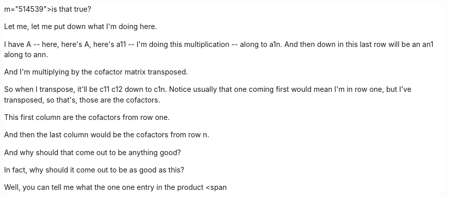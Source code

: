   m="514539">is</span> <span m="514700">that</span> <span
  m="514919">true?</span></p><p><span m="515220">Let</span> <span
  m="515370">me,</span> <span m="515640">let</span> <span m="515840">me</span>
  <span m="516130">put</span> <span m="516570">down</span> <span
  m="516840">what</span> <span m="517010">I'm</span> <span
  m="517150">doing</span> <span m="517429">here.</span></p><p><span
  m="518059">I</span> <span m="518220">have</span> <span m="518419">A</span>
  <span m="519039">--</span> <span m="520220">here,</span> <span
  m="520440">here's</span> <span m="520840">A,</span> <span
  m="521280">here's</span> <span m="521760">a11</span> <span
  m="522500">--</span> <span m="523630">I'm</span> <span m="523950">doing</span>
  <span m="524380">this</span> <span m="524570">multiplication</span> <span
  m="525260">--</span> <span m="525280">along</span> <span m="525620">to</span>
  <span m="525800">a1n.</span> <span m="528150">And</span> <span
  m="528990">then</span> <span m="529200">down</span> <span m="529430">in</span>
  <span m="529500">this</span> <span m="529730">last</span> <span
  m="530150">row</span> <span m="530420">will</span> <span m="530560">be</span>
  <span m="530740">an</span> <span m="531790">an1</span> <span
  m="532180">along</span> <span m="532550">to</span> <span
  m="532670">ann.</span></p><p><span m="533210">And</span> <span
  m="534380">I'm</span> <span m="534880">multiplying</span> <span
  m="535620">by</span> <span m="535890">the</span> <span
  m="536030">cofactor</span> <span m="536740">matrix</span> <span
  m="537710">transposed.</span></p><p><span m="539660">So</span> <span
  m="539970">when</span> <span m="540200">I</span> <span
  m="540290">transpose,</span> <span m="541140">it'll</span> <span
  m="541300">be</span> <span m="541490">c11</span> <span m="544320">c12</span>
  <span m="545300">down</span> <span m="546210">to</span> <span
  m="546320">c1n.</span> <span m="547820">Notice</span> <span
  m="548640">usually</span> <span m="549650">that</span> <span
  m="549990">one</span> <span m="550540">coming</span> <span
  m="550920">first</span> <span m="551340">would</span> <span
  m="551550">mean</span> <span m="552170">I'm</span> <span m="552500">in</span>
  <span m="552710">row</span> <span m="552980">one,</span> <span
  m="553520">but</span> <span m="554000">I've</span> <span
  m="554220">transposed,</span> <span m="555000">so</span> <span
  m="555190">that's,</span> <span m="555820">those</span> <span
  m="556200">are</span> <span m="556240">the</span> <span
  m="556400">cofactors.</span></p><p><span m="558200">This</span> <span
  m="558490">first</span> <span m="558920">column</span> <span
  m="559650">are</span> <span m="559780">the</span> <span
  m="559920">cofactors</span> <span m="560630">from</span> <span
  m="560800">row</span> <span m="561060">one.</span></p><p><span
  m="561700">And</span> <span m="562520">then</span> <span m="562820">the</span>
  <span m="562940">last</span> <span m="563430">column</span> <span
  m="563880">would</span> <span m="564160">be</span> <span m="564920">the</span>
  <span m="565100">cofactors</span> <span m="566330">from</span> <span
  m="566800">row</span> <span m="567340">n.</span></p><p><span
  m="568670">And</span> <span m="568930">why</span> <span
  m="569400">should</span> <span m="569690">that</span> <span
  m="570120">come</span> <span m="570330">out</span> <span m="570590">to</span>
  <span m="570700">be</span> <span m="570880">anything</span> <span
  m="571300">good?</span></p><p><span m="573960">In</span> <span
  m="574110">fact,</span> <span m="574580">why</span> <span
  m="574930">should</span> <span m="575160">it</span> <span
  m="575320">come</span> <span m="575530">out</span> <span m="575720">to</span>
  <span m="575800">be</span> <span m="575970">as</span> <span
  m="576120">good</span> <span m="576280">as</span> <span
  m="576430">this?</span></p><p><span m="577790">Well,</span> <span
  m="578910">you</span> <span m="579640">can</span> <span m="579820">tell</span>
  <span m="580090">me</span> <span m="580380">what</span> <span
  m="580690">the</span> <span m="580810">one</span> <span m="581280">one</span>
  <span m="582140">entry</span> <span m="583140">in</span> <span
  m="583310">the</span> <span m="583400">product</span> <span